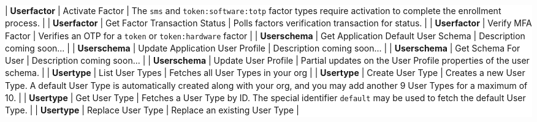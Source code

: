 | **Userfactor**          | Activate Factor                                                              | The `sms` and `token:software:totp` factor types require activation to complete the enrollment process.                                                                                                                                                                                                                                                                                                       |
| **Userfactor**          | Get Factor Transaction Status                                                | Polls factors verification transaction for status.                                                                                                                                                                                                                                                                                                                                                            |
| **Userfactor**          | Verify MFA Factor                                                            | Verifies an OTP for a `token` or `token:hardware` factor                                                                                                                                                                                                                                                                                                                                                      |
| **Userschema**          | Get Application Default User Schema                                          | Description coming soon...                                                                                                                                                                                                                                                                                                                                                                                    |
| **Userschema**          | Update Application User Profile                                              | Description coming soon...                                                                                                                                                                                                                                                                                                                                                                                    |
| **Userschema**          | Get Schema For User                                                          | Description coming soon...                                                                                                                                                                                                                                                                                                                                                                                    |
| **Userschema**          | Update User Profile                                                          | Partial updates on the User Profile properties of the user schema.                                                                                                                                                                                                                                                                                                                                            |
| **Usertype**            | List User Types                                                              | Fetches all User Types in your org                                                                                                                                                                                                                                                                                                                                                                            |
| **Usertype**            | Create User Type                                                             | Creates a new User Type. A default User Type is automatically created along with your org, and you may add another 9 User Types for a maximum of 10.                                                                                                                                                                                                                                                          |
| **Usertype**            | Get User Type                                                                | Fetches a User Type by ID. The special identifier `default` may be used to fetch the default User Type.                                                                                                                                                                                                                                                                                                       |
| **Usertype**            | Replace User Type                                                            | Replace an existing User Type                                                                                                                                                                                                                                                                                                                                                                                 |